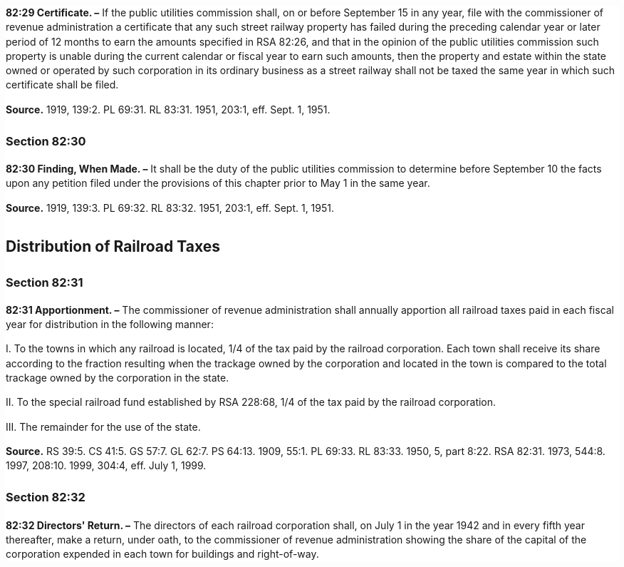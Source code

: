  **82:29 Certificate. –** If the public utilities commission shall,
on or before September 15 in any year, file with the commissioner of
revenue administration a certificate that any such street railway
property has failed during the preceding calendar year or later period
of 12 months to earn the amounts specified in RSA 82:26, and that in the
opinion of the public utilities commission such property is unable
during the current calendar or fiscal year to earn such amounts, then
the property and estate within the state owned or operated by such
corporation in its ordinary business as a street railway shall not be
taxed the same year in which such certificate shall be filed.

**Source.** 1919, 139:2. PL 69:31. RL 83:31. 1951, 203:1, eff. Sept. 1,
1951.

### Section 82:30

 **82:30 Finding, When Made. –** It shall be the duty of the public
utilities commission to determine before September 10 the facts upon any
petition filed under the provisions of this chapter prior to May 1 in
the same year.

**Source.** 1919, 139:3. PL 69:32. RL 83:32. 1951, 203:1, eff. Sept. 1,
1951.

Distribution of Railroad Taxes
------------------------------

### Section 82:31

 **82:31 Apportionment. –** The commissioner of revenue
administration shall annually apportion all railroad taxes paid in each
fiscal year for distribution in the following manner:
                                             
 I. To the towns in which any railroad is located, 1/4 of the tax
paid by the railroad corporation. Each town shall receive its share
according to the fraction resulting when the trackage owned by the
corporation and located in the town is compared to the total trackage
owned by the corporation in the state.
                                             
 II. To the special railroad fund established by RSA 228:68, 1/4 of
the tax paid by the railroad corporation.
                                             
 III. The remainder for the use of the state.

**Source.** RS 39:5. CS 41:5. GS 57:7. GL 62:7. PS 64:13. 1909, 55:1. PL
69:33. RL 83:33. 1950, 5, part 8:22. RSA 82:31. 1973, 544:8. 1997,
208:10. 1999, 304:4, eff. July 1, 1999.

### Section 82:32

 **82:32 Directors' Return. –** The directors of each railroad
corporation shall, on July 1 in the year 1942 and in every fifth year
thereafter, make a return, under oath, to the commissioner of revenue
administration showing the share of the capital of the corporation
expended in each town for buildings and right-of-way.
